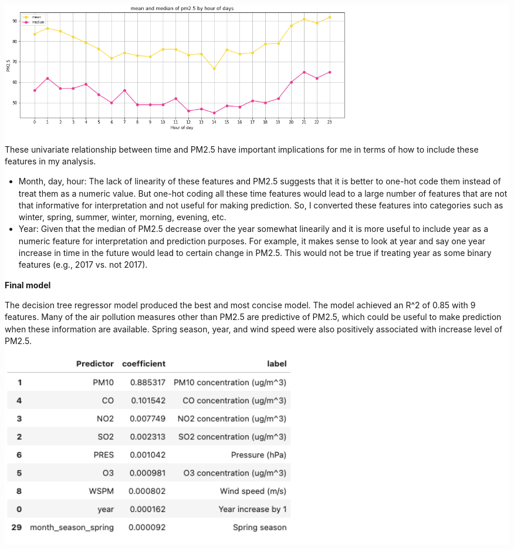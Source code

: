 <img src="plots/by_hour.png" width="600">

These univariate relationship between time and PM2.5 have important implications for me in terms of how to include these features in my analysis. 
- Month, day, hour: The lack of linearity of these features and PM2.5 suggests that it is better to one-hot code them instead of treat them as a numeric value. But one-hot coding all these time features would lead to a large number of features that are not that informative for interpretation and not useful for making prediction. So, I converted these features into categories such as winter, spring, summer, winter, morning, evening, etc.
- Year: Given that the median of PM2.5 decrease over the year somewhat linearily and it is more useful to include year as a numeric feature for interpretation and prediction purposes. For example, it makes sense to look at year and say one year increase in time in the future would lead to certain change in PM2.5. This would not be true if treating year as some binary features (e.g., 2017 vs. not 2017).

**Final model** 

The decision tree regressor model produced the best and most concise model. The model achieved an R^2 of 0.85 with 9 features. Many of the air pollution measures other than PM2.5 are predictive of PM2.5, which could be useful to make prediction when these information are available. Spring season, year, and wind speed were also positively associated with increase level of PM2.5.

<img src="plots/best_mod.png" width="500">
